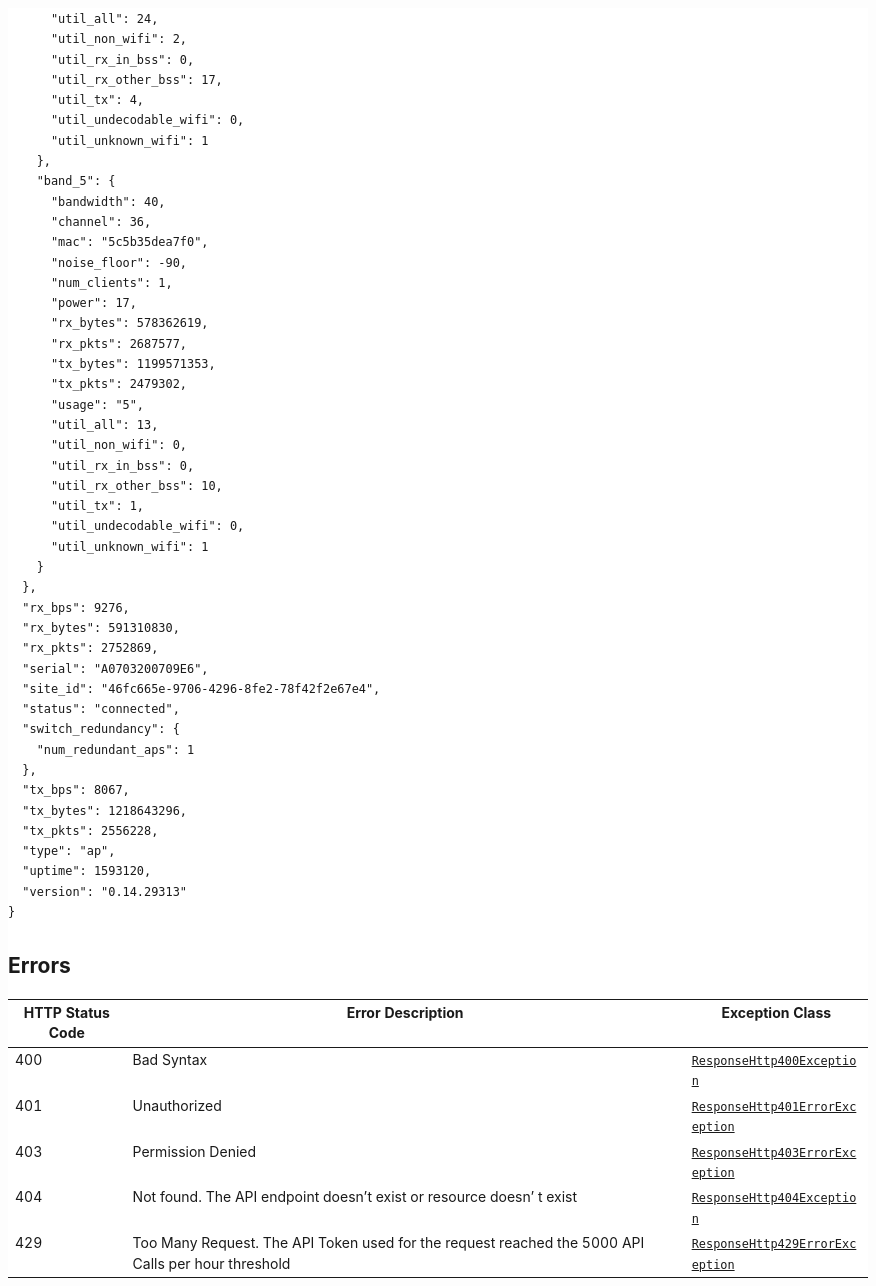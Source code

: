 ```
      "util_all": 24,
      "util_non_wifi": 2,
      "util_rx_in_bss": 0,
      "util_rx_other_bss": 17,
      "util_tx": 4,
      "util_undecodable_wifi": 0,
      "util_unknown_wifi": 1
    },
    "band_5": {
      "bandwidth": 40,
      "channel": 36,
      "mac": "5c5b35dea7f0",
      "noise_floor": -90,
      "num_clients": 1,
      "power": 17,
      "rx_bytes": 578362619,
      "rx_pkts": 2687577,
      "tx_bytes": 1199571353,
      "tx_pkts": 2479302,
      "usage": "5",
      "util_all": 13,
      "util_non_wifi": 0,
      "util_rx_in_bss": 0,
      "util_rx_other_bss": 10,
      "util_tx": 1,
      "util_undecodable_wifi": 0,
      "util_unknown_wifi": 1
    }
  },
  "rx_bps": 9276,
  "rx_bytes": 591310830,
  "rx_pkts": 2752869,
  "serial": "A0703200709E6",
  "site_id": "46fc665e-9706-4296-8fe2-78f42f2e67e4",
  "status": "connected",
  "switch_redundancy": {
    "num_redundant_aps": 1
  },
  "tx_bps": 8067,
  "tx_bytes": 1218643296,
  "tx_pkts": 2556228,
  "type": "ap",
  "uptime": 1593120,
  "version": "0.14.29313"
}
```

## Errors

| HTTP Status Code | Error Description | Exception Class |
|  --- | --- | --- |
| 400 | Bad Syntax | [`ResponseHttp400Exception`](../../doc/models/response-http-400-exception.md) |
| 401 | Unauthorized | [`ResponseHttp401ErrorException`](../../doc/models/response-http-401-error-exception.md) |
| 403 | Permission Denied | [`ResponseHttp403ErrorException`](../../doc/models/response-http-403-error-exception.md) |
| 404 | Not found. The API endpoint doesn’t exist or resource doesn’ t exist | [`ResponseHttp404Exception`](../../doc/models/response-http-404-exception.md) |
| 429 | Too Many Request. The API Token used for the request reached the 5000 API Calls per hour threshold | [`ResponseHttp429ErrorException`](../../doc/models/response-http-429-error-exception.md) |
